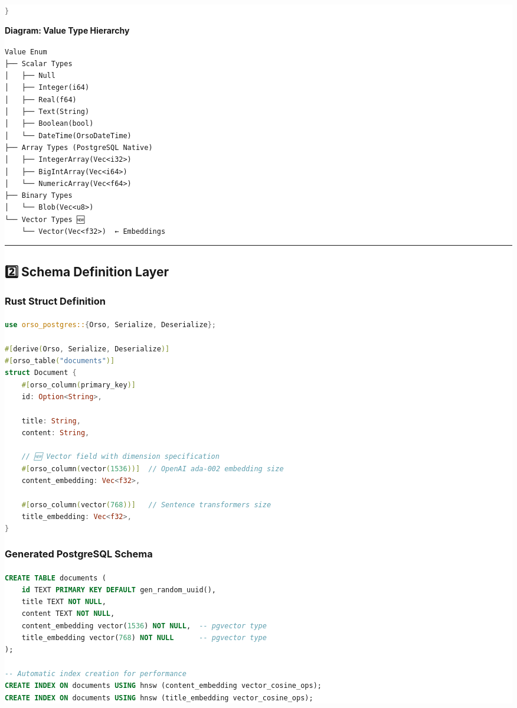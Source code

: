 ```rust
}
```

**Diagram: Value Type Hierarchy**
```
Value Enum
├── Scalar Types
│   ├── Null
│   ├── Integer(i64)
│   ├── Real(f64)
│   ├── Text(String)
│   ├── Boolean(bool)
│   └── DateTime(OrsoDateTime)
├── Array Types (PostgreSQL Native)
│   ├── IntegerArray(Vec<i32>)
│   ├── BigIntArray(Vec<i64>)
│   └── NumericArray(Vec<f64>)
├── Binary Types
│   └── Blob(Vec<u8>)
└── Vector Types 🆕
    └── Vector(Vec<f32>)  ← Embeddings
```

---

## **2️⃣ Schema Definition Layer**

### **Rust Struct Definition**
```rust
use orso_postgres::{Orso, Serialize, Deserialize};

#[derive(Orso, Serialize, Deserialize)]
#[orso_table("documents")]
struct Document {
    #[orso_column(primary_key)]
    id: Option<String>,

    title: String,
    content: String,

    // 🆕 Vector field with dimension specification
    #[orso_column(vector(1536))]  // OpenAI ada-002 embedding size
    content_embedding: Vec<f32>,

    #[orso_column(vector(768))]   // Sentence transformers size
    title_embedding: Vec<f32>,
}
```

### **Generated PostgreSQL Schema**
```sql
CREATE TABLE documents (
    id TEXT PRIMARY KEY DEFAULT gen_random_uuid(),
    title TEXT NOT NULL,
    content TEXT NOT NULL,
    content_embedding vector(1536) NOT NULL,  -- pgvector type
    title_embedding vector(768) NOT NULL      -- pgvector type
);

-- Automatic index creation for performance
CREATE INDEX ON documents USING hnsw (content_embedding vector_cosine_ops);
CREATE INDEX ON documents USING hnsw (title_embedding vector_cosine_ops);
```
